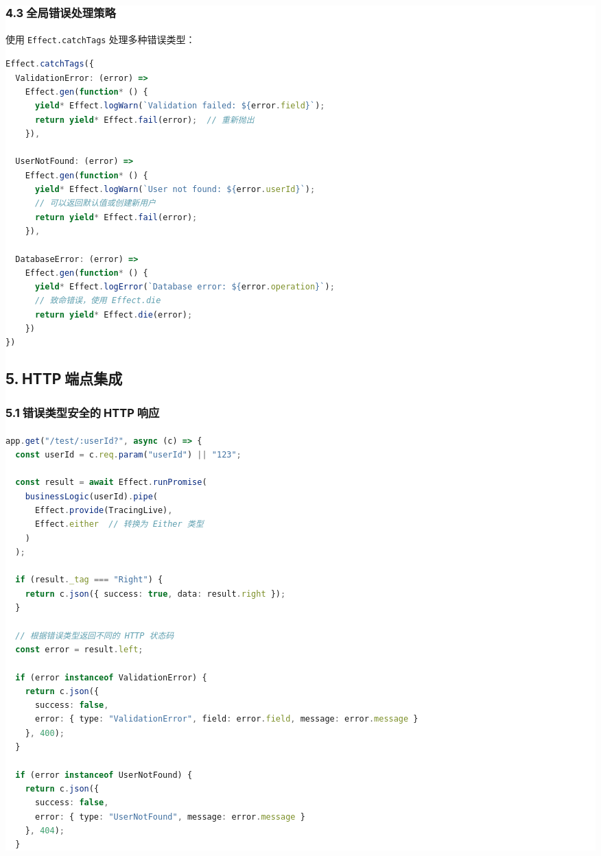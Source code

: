 ### 4.3 全局错误处理策略

使用 `Effect.catchTags` 处理多种错误类型：

```typescript
Effect.catchTags({
  ValidationError: (error) => 
    Effect.gen(function* () {
      yield* Effect.logWarn(`Validation failed: ${error.field}`);
      return yield* Effect.fail(error);  // 重新抛出
    }),
    
  UserNotFound: (error) => 
    Effect.gen(function* () {
      yield* Effect.logWarn(`User not found: ${error.userId}`);
      // 可以返回默认值或创建新用户
      return yield* Effect.fail(error);
    }),
    
  DatabaseError: (error) => 
    Effect.gen(function* () {
      yield* Effect.logError(`Database error: ${error.operation}`);
      // 致命错误，使用 Effect.die
      return yield* Effect.die(error);
    })
})
```

## 5. HTTP 端点集成

### 5.1 错误类型安全的 HTTP 响应

```typescript
app.get("/test/:userId?", async (c) => {
  const userId = c.req.param("userId") || "123";

  const result = await Effect.runPromise(
    businessLogic(userId).pipe(
      Effect.provide(TracingLive),
      Effect.either  // 转换为 Either 类型
    )
  );

  if (result._tag === "Right") {
    return c.json({ success: true, data: result.right });
  }

  // 根据错误类型返回不同的 HTTP 状态码
  const error = result.left;
  
  if (error instanceof ValidationError) {
    return c.json({
      success: false,
      error: { type: "ValidationError", field: error.field, message: error.message }
    }, 400);
  }

  if (error instanceof UserNotFound) {
    return c.json({
      success: false,
      error: { type: "UserNotFound", message: error.message }
    }, 404);
  }

```
